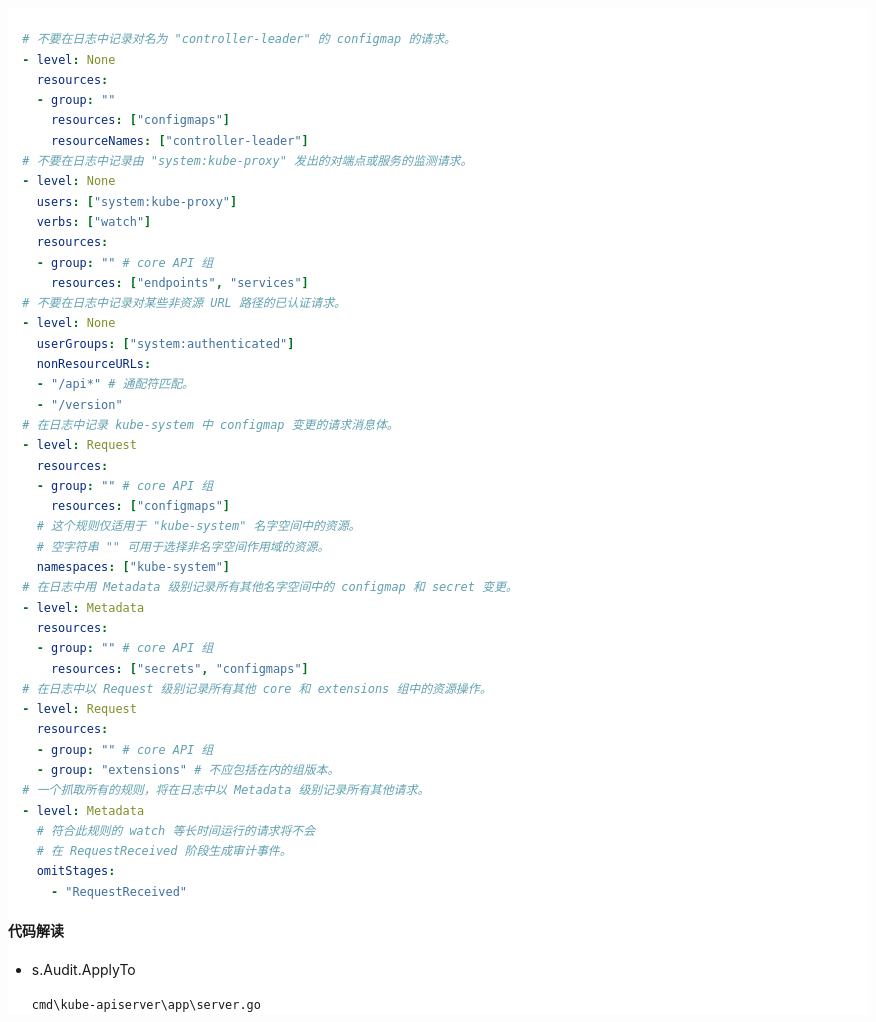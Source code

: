   ```yaml
  
    # 不要在日志中记录对名为 "controller-leader" 的 configmap 的请求。
    - level: None
      resources:
      - group: ""
        resources: ["configmaps"]
        resourceNames: ["controller-leader"]
    # 不要在日志中记录由 "system:kube-proxy" 发出的对端点或服务的监测请求。
    - level: None
      users: ["system:kube-proxy"]
      verbs: ["watch"]
      resources:
      - group: "" # core API 组
        resources: ["endpoints", "services"]
    # 不要在日志中记录对某些非资源 URL 路径的已认证请求。
    - level: None
      userGroups: ["system:authenticated"]
      nonResourceURLs:
      - "/api*" # 通配符匹配。
      - "/version"
    # 在日志中记录 kube-system 中 configmap 变更的请求消息体。
    - level: Request
      resources:
      - group: "" # core API 组
        resources: ["configmaps"]
      # 这个规则仅适用于 "kube-system" 名字空间中的资源。
      # 空字符串 "" 可用于选择非名字空间作用域的资源。
      namespaces: ["kube-system"]
    # 在日志中用 Metadata 级别记录所有其他名字空间中的 configmap 和 secret 变更。
    - level: Metadata
      resources:
      - group: "" # core API 组
        resources: ["secrets", "configmaps"]
    # 在日志中以 Request 级别记录所有其他 core 和 extensions 组中的资源操作。
    - level: Request
      resources:
      - group: "" # core API 组
      - group: "extensions" # 不应包括在内的组版本。
    # 一个抓取所有的规则，将在日志中以 Metadata 级别记录所有其他请求。
    - level: Metadata
      # 符合此规则的 watch 等长时间运行的请求将不会
      # 在 RequestReceived 阶段生成审计事件。
      omitStages:
        - "RequestReceived"
  ```

#### 代码解读

- s.Audit.ApplyTo

  `cmd\kube-apiserver\app\server.go`
